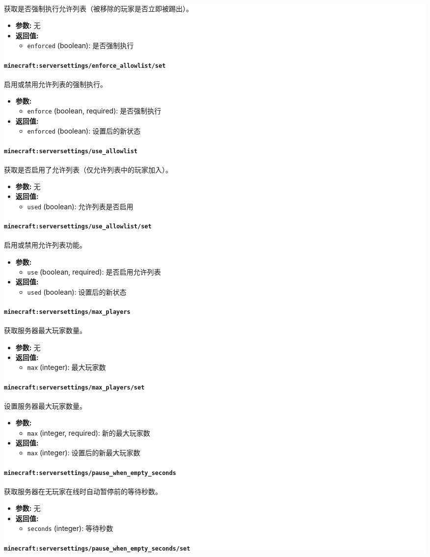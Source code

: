 获取是否强制执行允许列表（被移除的玩家是否立即被踢出）。

- **参数:** 无
- **返回值:**
  - `enforced` (boolean): 是否强制执行

#### `minecraft:serversettings/enforce_allowlist/set`

启用或禁用允许列表的强制执行。

- **参数:**
  - `enforce` (boolean, required): 是否强制执行
- **返回值:**
  - `enforced` (boolean): 设置后的新状态

#### `minecraft:serversettings/use_allowlist`

获取是否启用了允许列表（仅允许列表中的玩家加入）。

- **参数:** 无
- **返回值:**
  - `used` (boolean): 允许列表是否启用

#### `minecraft:serversettings/use_allowlist/set`

启用或禁用允许列表功能。

- **参数:**
  - `use` (boolean, required): 是否启用允许列表
- **返回值:**
  - `used` (boolean): 设置后的新状态

#### `minecraft:serversettings/max_players`

获取服务器最大玩家数量。

- **参数:** 无
- **返回值:**
  - `max` (integer): 最大玩家数

#### `minecraft:serversettings/max_players/set`

设置服务器最大玩家数量。

- **参数:**
  - `max` (integer, required): 新的最大玩家数
- **返回值:**
  - `max` (integer): 设置后的新最大玩家数

#### `minecraft:serversettings/pause_when_empty_seconds`

获取服务器在无玩家在线时自动暂停前的等待秒数。

- **参数:** 无
- **返回值:**
  - `seconds` (integer): 等待秒数

#### `minecraft:serversettings/pause_when_empty_seconds/set`

